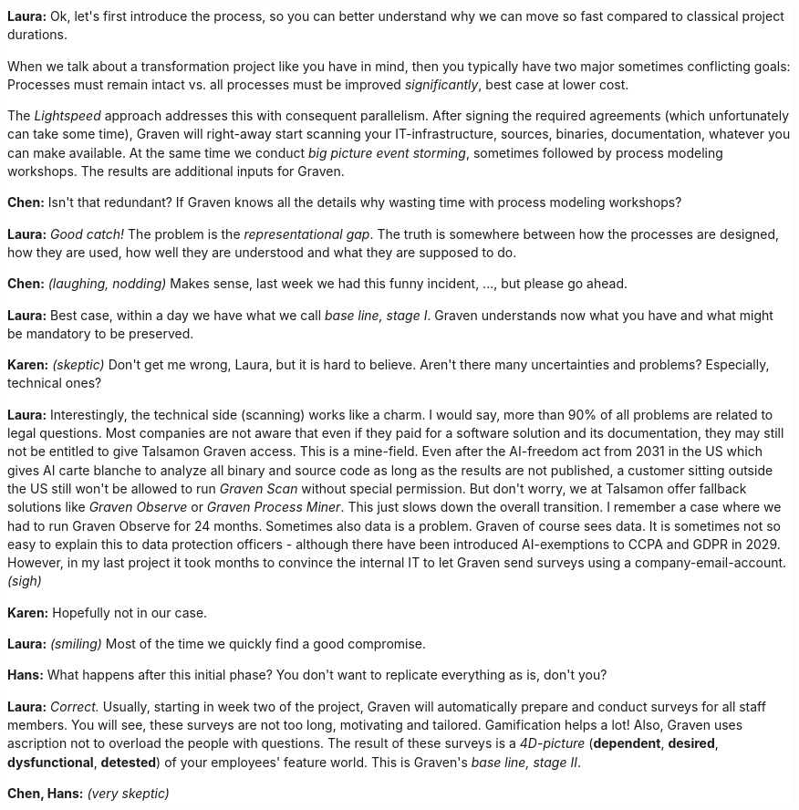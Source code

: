**Laura:** Ok, let's first introduce the process, so you can better understand why we can move so fast compared to classical project durations. 

When we talk about a transformation project like you have in mind, then you typically have two major sometimes conflicting goals: Processes must remain intact vs. all processes must be improved *significantly*, best case at lower cost. 

The *Lightspeed* approach addresses this with consequent parallelism. After signing the required agreements (which unfortunately can take some time), Graven will right-away start scanning your IT-infrastructure, sources, binaries, documentation, whatever you can make available. At the same time we conduct *big picture event storming*, sometimes followed by process modeling workshops. The results are additional inputs for Graven.

**Chen:** Isn't that redundant? If Graven knows all the details why wasting time with process modeling workshops?

**Laura:** *Good catch!* The problem is the *representational gap*. The truth is somewhere between how the processes are designed, how they are used, how well they are understood and what they are supposed to do.

**Chen:** *(laughing, nodding)* Makes sense, last week we had this funny incident, ..., but please go ahead.

**Laura:** Best case, within a day we have what we call *base line, stage I*. Graven understands now what you have and what might be mandatory to be preserved.

**Karen:** *(skeptic)* Don't get me wrong, Laura, but it is hard to believe. Aren't there many uncertainties and problems? Especially, technical ones?

**Laura:** Interestingly, the technical side (scanning) works like a charm. I would say, more than 90% of all problems are related to legal questions. Most companies are not aware that even if they paid for a software solution and its documentation, they may still not be entitled to give Talsamon Graven access. This is a mine-field. Even after the AI-freedom act from 2031 in the US which gives AI carte blanche to analyze all binary and source code as long as the results are not published, a customer sitting outside the US still won't be allowed to run *Graven Scan* without special permission. But don't worry, we at Talsamon offer fallback solutions like *Graven Observe* or *Graven Process Miner*. This just slows down the overall transition. I remember a case where we had to run Graven Observe for 24 months. Sometimes also data is a problem. Graven of course sees data. It is sometimes not so easy to explain this to data protection officers - although there have been introduced AI-exemptions to CCPA and GDPR in 2029. However, in my last project it took months to convince the internal IT to let Graven send surveys using a company-email-account. *(sigh)*

**Karen:** Hopefully not in our case.

**Laura:** *(smiling)* Most of the time we quickly find a good compromise.

**Hans:** What happens after this initial phase? You don't want to replicate everything as is, don't you?

**Laura:** *Correct.* Usually, starting in week two of the project, Graven will automatically prepare and conduct surveys for all staff members. You will see, these surveys are not too long, motivating and tailored. Gamification helps a lot! Also, Graven uses ascription not to overload the people with questions. The result of these surveys is a *4D-picture* (**dependent**, **desired**, **dysfunctional**, **detested**) of your employees' feature world. This is Graven's *base line, stage II*.

**Chen, Hans:** *(very skeptic)*
